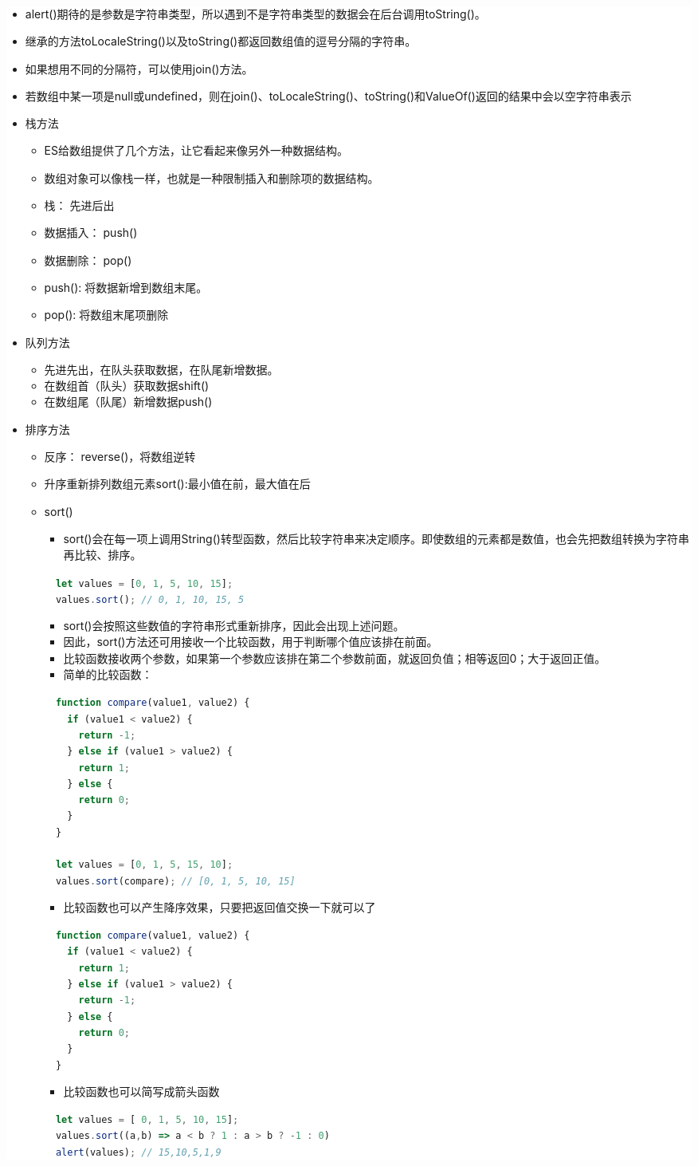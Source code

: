   - alert()期待的是参数是字符串类型，所以遇到不是字符串类型的数据会在后台调用toString()。
  - 继承的方法toLocaleString()以及toString()都返回数组值的逗号分隔的字符串。
  - 如果想用不同的分隔符，可以使用join()方法。

  - 若数组中某一项是null或undefined，则在join()、toLocaleString()、toString()和ValueOf()返回的结果中会以空字符串表示

- 栈方法
  - ES给数组提供了几个方法，让它看起来像另外一种数据结构。
  - 数组对象可以像栈一样，也就是一种限制插入和删除项的数据结构。
  - 栈： 先进后出
  - 数据插入： push()
  - 数据删除： pop()

  - push(): 将数据新增到数组末尾。
  - pop(): 将数组末尾项删除

- 队列方法
  - 先进先出，在队头获取数据，在队尾新增数据。
  - 在数组首（队头）获取数据shift()
  - 在数组尾（队尾）新增数据push()

- 排序方法
  - 反序： reverse()，将数组逆转
  - 升序重新排列数组元素sort():最小值在前，最大值在后
  
  - sort()
    - sort()会在每一项上调用String()转型函数，然后比较字符串来决定顺序。即使数组的元素都是数值，也会先把数组转换为字符串再比较、排序。

    ```js
      let values = [0, 1, 5, 10, 15];
      values.sort(); // 0, 1, 10, 15, 5
    ```

    - sort()会按照这些数值的字符串形式重新排序，因此会出现上述问题。
    - 因此，sort()方法还可用接收一个比较函数，用于判断哪个值应该排在前面。
    - 比较函数接收两个参数，如果第一个参数应该排在第二个参数前面，就返回负值；相等返回0；大于返回正值。
    - 简单的比较函数：
    ```js
      function compare(value1, value2) {
        if (value1 < value2) {
          return -1;
        } else if (value1 > value2) {
          return 1;
        } else {
          return 0;
        }
      }

      let values = [0, 1, 5, 15, 10];
      values.sort(compare); // [0, 1, 5, 10, 15]
    ```
    - 比较函数也可以产生降序效果，只要把返回值交换一下就可以了
    ```js
      function compare(value1, value2) {
        if (value1 < value2) {
          return 1;
        } else if (value1 > value2) {
          return -1;
        } else {
          return 0;
        }
      }
    ```
    - 比较函数也可以简写成箭头函数
    ```js
      let values = [ 0, 1, 5, 10, 15];
      values.sort((a,b) => a < b ? 1 : a > b ? -1 : 0)
      alert(values); // 15,10,5,1,9